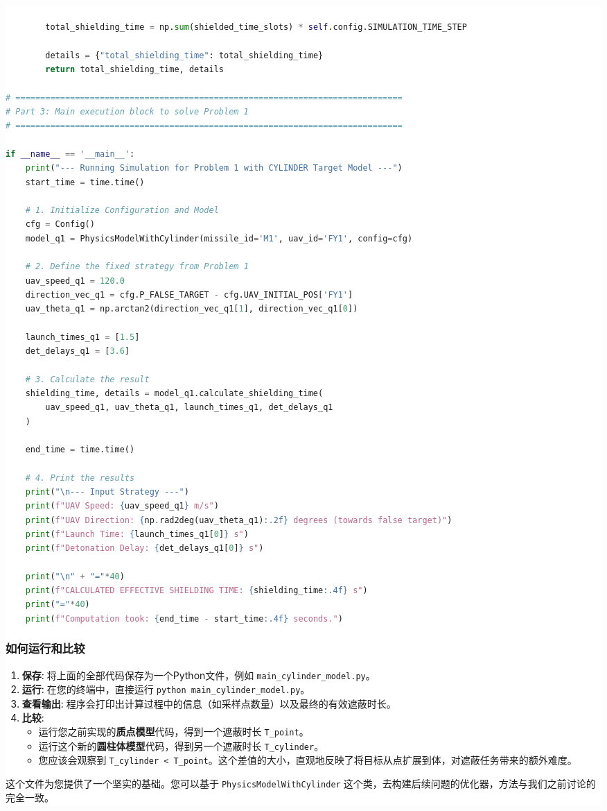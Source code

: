 ```python
                      
        total_shielding_time = np.sum(shielded_time_slots) * self.config.SIMULATION_TIME_STEP
      
        details = {"total_shielding_time": total_shielding_time}
        return total_shielding_time, details

# ==============================================================================
# Part 3: Main execution block to solve Problem 1
# ==============================================================================

if __name__ == '__main__':
    print("--- Running Simulation for Problem 1 with CYLINDER Target Model ---")
    start_time = time.time()
  
    # 1. Initialize Configuration and Model
    cfg = Config()
    model_q1 = PhysicsModelWithCylinder(missile_id='M1', uav_id='FY1', config=cfg)
  
    # 2. Define the fixed strategy from Problem 1
    uav_speed_q1 = 120.0
    direction_vec_q1 = cfg.P_FALSE_TARGET - cfg.UAV_INITIAL_POS['FY1']
    uav_theta_q1 = np.arctan2(direction_vec_q1[1], direction_vec_q1[0])
  
    launch_times_q1 = [1.5]
    det_delays_q1 = [3.6]
  
    # 3. Calculate the result
    shielding_time, details = model_q1.calculate_shielding_time(
        uav_speed_q1, uav_theta_q1, launch_times_q1, det_delays_q1
    )
  
    end_time = time.time()
  
    # 4. Print the results
    print("\n--- Input Strategy ---")
    print(f"UAV Speed: {uav_speed_q1} m/s")
    print(f"UAV Direction: {np.rad2deg(uav_theta_q1):.2f} degrees (towards false target)")
    print(f"Launch Time: {launch_times_q1[0]} s")
    print(f"Detonation Delay: {det_delays_q1[0]} s")
  
    print("\n" + "="*40)
    print(f"CALCULATED EFFECTIVE SHIELDING TIME: {shielding_time:.4f} s")
    print("="*40)
    print(f"Computation took: {end_time - start_time:.4f} seconds.")

```

### 如何运行和比较

1. **保存**: 将上面的全部代码保存为一个Python文件，例如 `main_cylinder_model.py`。
2. **运行**: 在您的终端中，直接运行 `python main_cylinder_model.py`。
3. **查看输出**: 程序会打印出计算过程中的信息（如采样点数量）以及最终的有效遮蔽时长。
4. **比较**:
   * 运行您之前实现的**质点模型**代码，得到一个遮蔽时长 `T_point`。
   * 运行这个新的**圆柱体模型**代码，得到另一个遮蔽时长 `T_cylinder`。
   * 您应该会观察到 `T_cylinder < T_point`。这个差值的大小，直观地反映了将目标从点扩展到体，对遮蔽任务带来的额外难度。

这个文件为您提供了一个坚实的基础。您可以基于 `PhysicsModelWithCylinder` 这个类，去构建后续问题的优化器，方法与我们之前讨论的完全一致。

